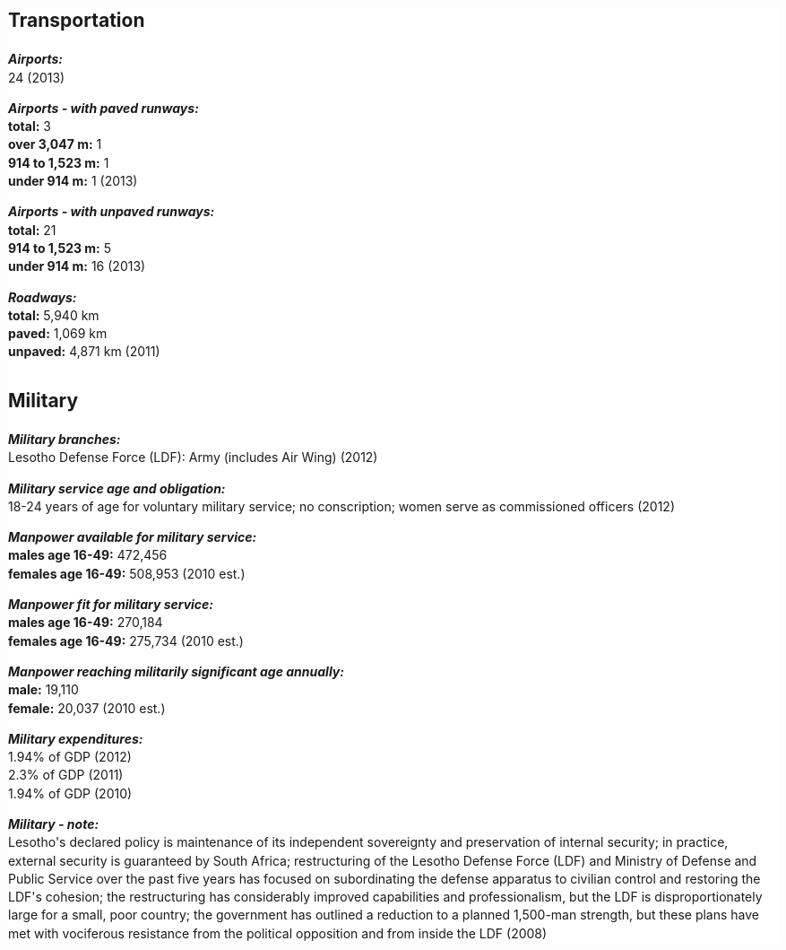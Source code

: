 ## Transportation

**_Airports:_**   
24 (2013)

**_Airports - with paved runways:_**   
**total:** 3   
**over 3,047 m:** 1   
**914 to 1,523 m:** 1   
**under 914 m:** 1 (2013)

**_Airports - with unpaved runways:_**   
**total:** 21   
**914 to 1,523 m:** 5   
**under 914 m:** 16 (2013)

**_Roadways:_**   
**total:** 5,940 km   
**paved:** 1,069 km   
**unpaved:** 4,871 km (2011)


## Military

**_Military branches:_**   
Lesotho Defense Force (LDF): Army (includes Air Wing) (2012)

**_Military service age and obligation:_**   
18-24 years of age for voluntary military service; no conscription; women serve as commissioned officers (2012)

**_Manpower available for military service:_**   
**males age 16-49:** 472,456   
**females age 16-49:** 508,953 (2010 est.)

**_Manpower fit for military service:_**   
**males age 16-49:** 270,184   
**females age 16-49:** 275,734 (2010 est.)

**_Manpower reaching militarily significant age annually:_**   
**male:** 19,110   
**female:** 20,037 (2010 est.)

**_Military expenditures:_**   
1.94% of GDP (2012)   
2.3% of GDP (2011)   
1.94% of GDP (2010)

**_Military - note:_**   
Lesotho's declared policy is maintenance of its independent sovereignty and preservation of internal security; in practice, external security is guaranteed by South Africa; restructuring of the Lesotho Defense Force (LDF) and Ministry of Defense and Public Service over the past five years has focused on subordinating the defense apparatus to civilian control and restoring the LDF's cohesion; the restructuring has considerably improved capabilities and professionalism, but the LDF is disproportionately large for a small, poor country; the government has outlined a reduction to a planned 1,500-man strength, but these plans have met with vociferous resistance from the political opposition and from inside the LDF (2008)

